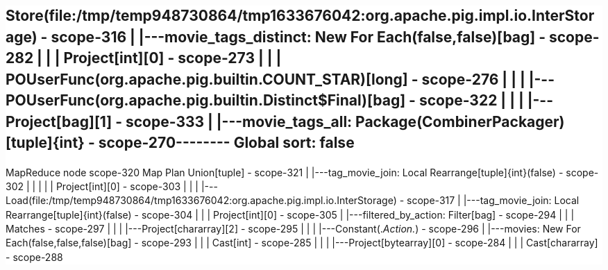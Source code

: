 Store(file:/tmp/temp948730864/tmp1633676042:org.apache.pig.impl.io.InterStorage) - scope-316
|
|---movie_tags_distinct: New For Each(false,false)[bag] - scope-282
    |   |
    |   Project[int][0] - scope-273
    |   |
    |   POUserFunc(org.apache.pig.builtin.COUNT_STAR)[long] - scope-276
    |   |
    |   |---POUserFunc(org.apache.pig.builtin.Distinct$Final)[bag] - scope-322
    |       |
    |       |---Project[bag][1] - scope-333
    |
    |---movie_tags_all: Package(CombinerPackager)[tuple]{int} - scope-270--------
Global sort: false
----------------

MapReduce node scope-320
Map Plan
Union[tuple] - scope-321
|
|---tag_movie_join: Local Rearrange[tuple]{int}(false) - scope-302
|   |   |
|   |   Project[int][0] - scope-303
|   |
|   |---Load(file:/tmp/temp948730864/tmp1633676042:org.apache.pig.impl.io.InterStorage) - scope-317
|
|---tag_movie_join: Local Rearrange[tuple]{int}(false) - scope-304
    |   |
    |   Project[int][0] - scope-305
    |
    |---filtered_by_action: Filter[bag] - scope-294
        |   |
        |   Matches - scope-297
        |   |
        |   |---Project[chararray][2] - scope-295
        |   |
        |   |---Constant(.*Action.*) - scope-296
        |
        |---movies: New For Each(false,false,false)[bag] - scope-293
            |   |
            |   Cast[int] - scope-285
            |   |
            |   |---Project[bytearray][0] - scope-284
            |   |
            |   Cast[chararray] - scope-288